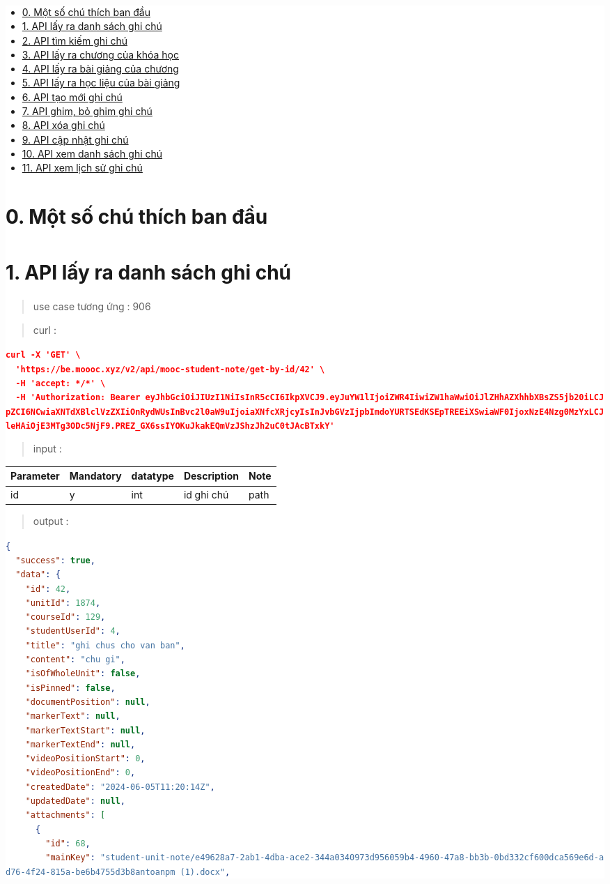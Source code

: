 - [0. Một số chú thích ban đầu](#0-một-số-chú-thích-ban-đầu)
- [1. API lấy ra danh sách ghi chú](#1-api-lấy-ra-danh-sách-ghi-chú)
- [2. API tìm kiếm ghi chú](#2-api-tìm-kiếm-ghi-chú)
- [3. API lấy ra chương của khóa học](#3-api-lấy-ra-chương-của-khóa-học)
- [4. API lấy ra bài giảng của chương](#4-api-lấy-ra-bài-giảng-của-chương)
- [5. API lấy ra học liệu của bài giảng](#5-api-lấy-ra-học-liệu-của-bài-giảng)
- [6. API tạo mới ghi chú](#6-api-tạo-mới-ghi-chú)
- [7. API ghim, bỏ ghim ghi chú](#7-api-ghim-bỏ-ghim-ghi-chú)
- [8. API xóa ghi chú](#8-api-xóa-ghi-chú)
- [9. API cập nhật ghi chú](#9-api-cập-nhật-ghi-chú)
- [10. API xem danh sách ghi chú](#10-api-xem-danh-sách-ghi-chú)
- [11. API xem lịch sử ghi chú](#11-api-xem-lịch-sử-ghi-chú)

# 0. Một số chú thích ban đầu
# 1. API lấy ra danh sách ghi chú

> use case tương ứng : 906

> curl :

```json
curl -X 'GET' \
  'https://be.moooc.xyz/v2/api/mooc-student-note/get-by-id/42' \
  -H 'accept: */*' \
  -H 'Authorization: Bearer eyJhbGciOiJIUzI1NiIsInR5cCI6IkpXVCJ9.eyJuYW1lIjoiZWR4IiwiZW1haWwiOiJlZHhAZXhhbXBsZS5jb20iLCJpZCI6NCwiaXNTdXBlclVzZXIiOnRydWUsInBvc2l0aW9uIjoiaXNfcXRjcyIsInJvbGVzIjpbImdoYURTSEdKSEpTREEiXSwiaWF0IjoxNzE4Nzg0MzYxLCJleHAiOjE3MTg3ODc5NjF9.PREZ_GX6ssIYOKuJkakEQmVzJShzJh2uC0tJAcBTxkY'
```

> input :

| Parameter   | Mandatory | datatype | Description | Note |
|-------------| --------- |----------|-------------|------|
| id  | y         | int     | id ghi chú  |path|

> output :

```json
{
  "success": true,
  "data": {
    "id": 42,
    "unitId": 1874,
    "courseId": 129,
    "studentUserId": 4,
    "title": "ghi chus cho van ban",
    "content": "chu gi",
    "isOfWholeUnit": false,
    "isPinned": false,
    "documentPosition": null,
    "markerText": null,
    "markerTextStart": null,
    "markerTextEnd": null,
    "videoPositionStart": 0,
    "videoPositionEnd": 0,
    "createdDate": "2024-06-05T11:20:14Z",
    "updatedDate": null,
    "attachments": [
      {
        "id": 68,
        "mainKey": "student-unit-note/e49628a7-2ab1-4dba-ace2-344a0340973d956059b4-4960-47a8-bb3b-0bd332cf600dca569e6d-ad76-4f24-815a-be6b4755d3b8antoanpm (1).docx",
```